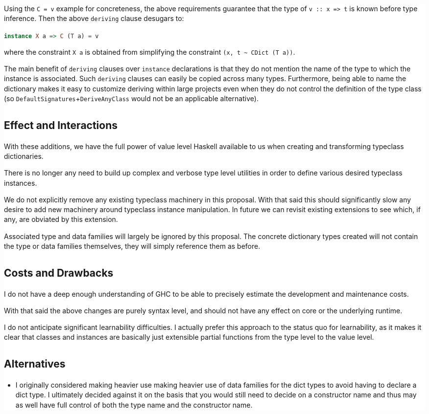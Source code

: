 Using the `C = v` example for concreteness, the above requirements
guarantee that the type of `v :: x => t` is known before type inference.
Then the above `deriving` clause desugars to:

```haskell
instance X a => C (T a) = v
```

where the constraint `X a` is obtained from simplifying the constraint
`(x, t ~ CDict (T a))`.

The main benefit of `deriving` clauses over `instance` declarations is that
they do not mention the name of the type to which the instance is associated.
Such `deriving` clauses can easily be copied across many types.
Furthermore, being able to name the dictionary makes it easy to customize
deriving within large projects even when they do not control the definition of
the type class (so `DefaultSignatures`+`DeriveAnyClass` would not be an
applicable alternative).


## Effect and Interactions

With these additions, we have the full power of value level Haskell available
to us when creating and transforming typeclass dictionaries.

There is no longer any need to build up complex and verbose type level
utilities in order to define various desired typeclass instances.

We do not explicitly remove any existing typeclass machinery in this proposal.
With that said this should significantly slow any desire to add new machinery
around typeclass instance manipulation. In future we can revisit existing
extensions to see which, if any, are obviated by this extension.

Associated type and data families will largely be ignored by this proposal.
The concrete dictionary types created will not contain the type or data
families themselves, they will simply reference them as before.


## Costs and Drawbacks

I do not have a deep enough understanding of GHC to be able to precisely
estimate the development and maintenance costs.

With that said the above changes are purely syntax level, and should not have
any effect on core or the underlying runtime.

I do not anticipate significant learnability difficulties. I actually prefer
this approach to the status quo for learnability, as it makes it clear that
classes and instances are basically just extensible partial functions from the
type level to the value level.


## Alternatives

* I originally considered making heavier use making heavier use of data families
for the dict types to avoid having to declare a dict type. I ultimately decided
against it on the basis that you would still need to decide on a constructor
name and thus may as well have full control of both the type name and the
constructor name.
